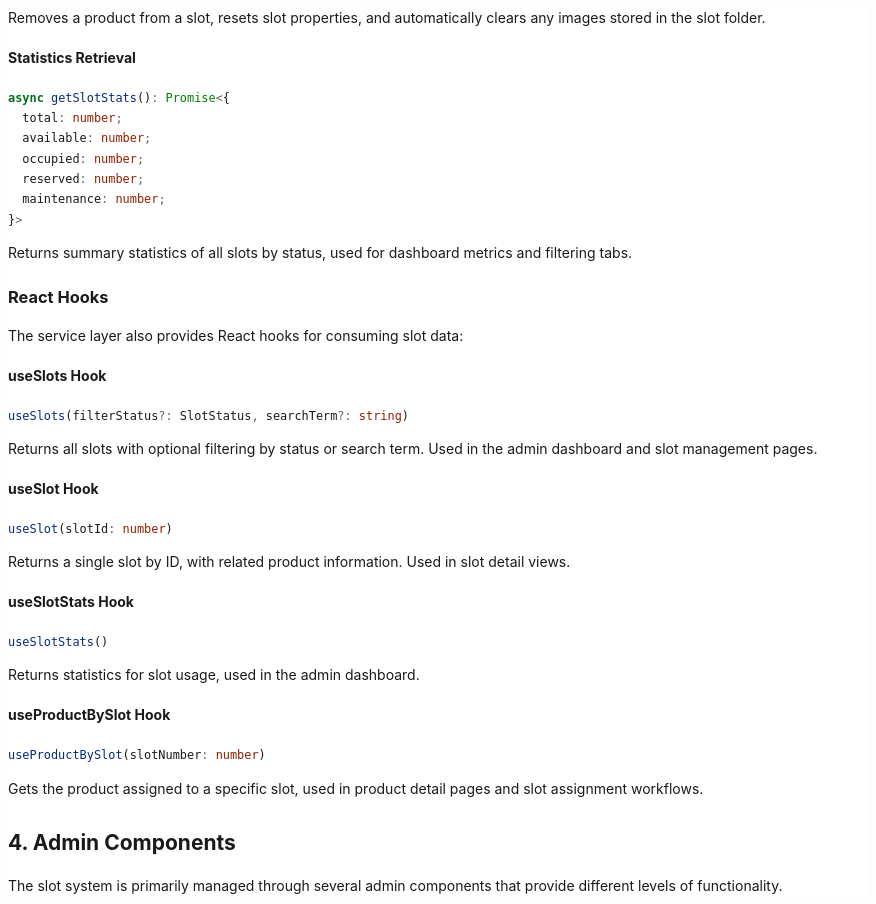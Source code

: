 Removes a product from a slot, resets slot properties, and automatically clears any images stored in the slot folder.

#### Statistics Retrieval

```typescript
async getSlotStats(): Promise<{
  total: number;
  available: number;
  occupied: number;
  reserved: number;
  maintenance: number;
}>
```

Returns summary statistics of all slots by status, used for dashboard metrics and filtering tabs.

### React Hooks

The service layer also provides React hooks for consuming slot data:

#### useSlots Hook

```typescript
useSlots(filterStatus?: SlotStatus, searchTerm?: string)
```

Returns all slots with optional filtering by status or search term. Used in the admin dashboard and slot management pages.

#### useSlot Hook

```typescript
useSlot(slotId: number)
```

Returns a single slot by ID, with related product information. Used in slot detail views.

#### useSlotStats Hook

```typescript
useSlotStats()
```

Returns statistics for slot usage, used in the admin dashboard.

#### useProductBySlot Hook

```typescript
useProductBySlot(slotNumber: number)
```

Gets the product assigned to a specific slot, used in product detail pages and slot assignment workflows.

## 4. Admin Components

The slot system is primarily managed through several admin components that provide different levels of functionality.
